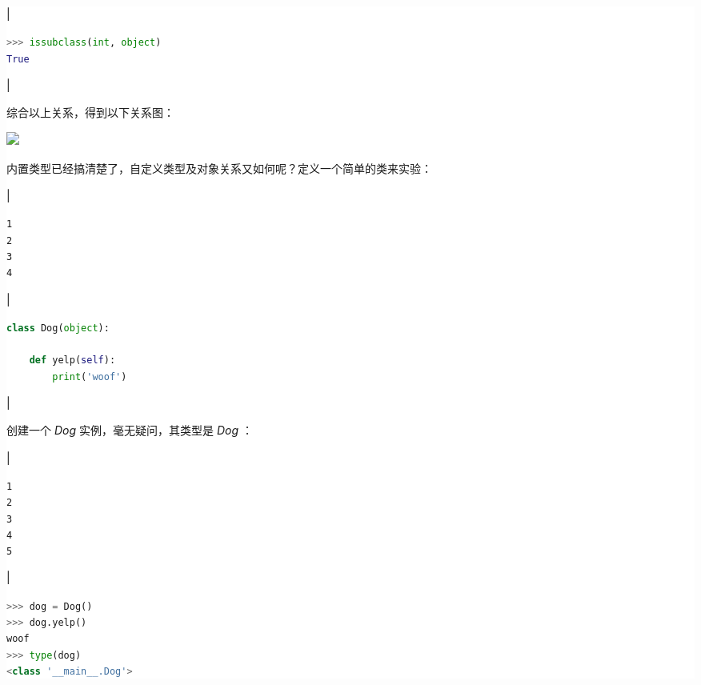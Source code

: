  \| 

```python
>>> issubclass(int, object)
True

```

 \|

综合以上关系，得到以下关系图：

![](https://github.com/Hsu-Outer-Brain/WebCliperCDN_001/blob/main/img3/2022-10-24%2016-58-02/8c589026-37f8-4dc3-bdff-f480ce8466b4.png?raw=true)

内置类型已经搞清楚了，自定义类型及对象关系又如何呢？定义一个简单的类来实验：

\| 

```
1
2
3
4

```

 \| 

```python
class Dog(object):

    def yelp(self):
        print('woof')

```

 \|

创建一个 _Dog_ 实例，毫无疑问，其类型是 _Dog_ ：

\| 

```
1
2
3
4
5

```

 \| 

```python
>>> dog = Dog()
>>> dog.yelp()
woof
>>> type(dog)
<class '__main__.Dog'>

```
